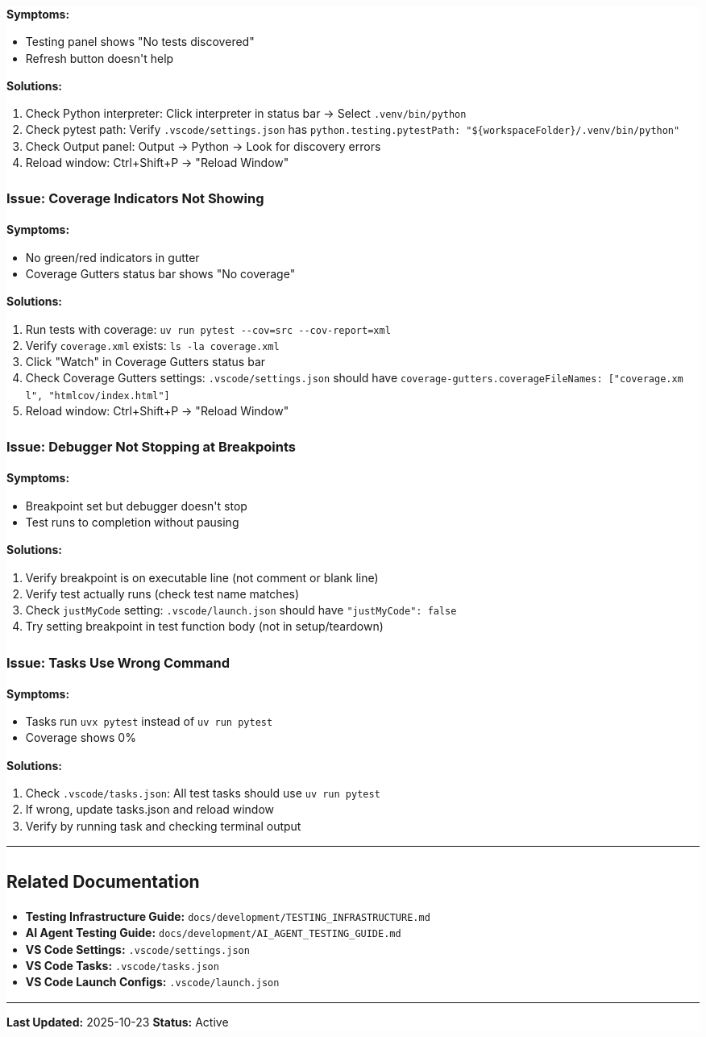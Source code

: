 **Symptoms:**
- Testing panel shows "No tests discovered"
- Refresh button doesn't help

**Solutions:**
1. Check Python interpreter: Click interpreter in status bar → Select `.venv/bin/python`
2. Check pytest path: Verify `.vscode/settings.json` has `python.testing.pytestPath: "${workspaceFolder}/.venv/bin/python"`
3. Check Output panel: Output → Python → Look for discovery errors
4. Reload window: Ctrl+Shift+P → "Reload Window"

### Issue: Coverage Indicators Not Showing

**Symptoms:**
- No green/red indicators in gutter
- Coverage Gutters status bar shows "No coverage"

**Solutions:**
1. Run tests with coverage: `uv run pytest --cov=src --cov-report=xml`
2. Verify `coverage.xml` exists: `ls -la coverage.xml`
3. Click "Watch" in Coverage Gutters status bar
4. Check Coverage Gutters settings: `.vscode/settings.json` should have `coverage-gutters.coverageFileNames: ["coverage.xml", "htmlcov/index.html"]`
5. Reload window: Ctrl+Shift+P → "Reload Window"

### Issue: Debugger Not Stopping at Breakpoints

**Symptoms:**
- Breakpoint set but debugger doesn't stop
- Test runs to completion without pausing

**Solutions:**
1. Verify breakpoint is on executable line (not comment or blank line)
2. Verify test actually runs (check test name matches)
3. Check `justMyCode` setting: `.vscode/launch.json` should have `"justMyCode": false`
4. Try setting breakpoint in test function body (not in setup/teardown)

### Issue: Tasks Use Wrong Command

**Symptoms:**
- Tasks run `uvx pytest` instead of `uv run pytest`
- Coverage shows 0%

**Solutions:**
1. Check `.vscode/tasks.json`: All test tasks should use `uv run pytest`
2. If wrong, update tasks.json and reload window
3. Verify by running task and checking terminal output

---

## Related Documentation

- **Testing Infrastructure Guide:** `docs/development/TESTING_INFRASTRUCTURE.md`
- **AI Agent Testing Guide:** `docs/development/AI_AGENT_TESTING_GUIDE.md`
- **VS Code Settings:** `.vscode/settings.json`
- **VS Code Tasks:** `.vscode/tasks.json`
- **VS Code Launch Configs:** `.vscode/launch.json`

---

**Last Updated:** 2025-10-23
**Status:** Active
